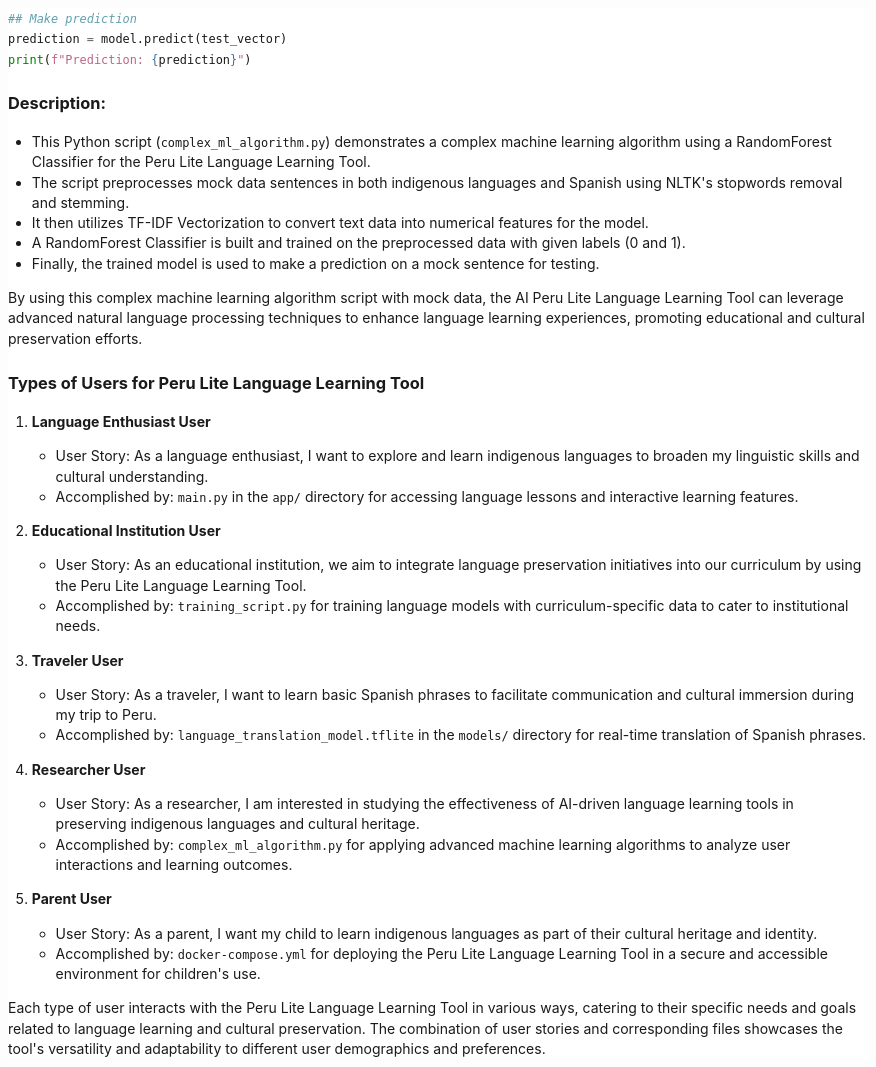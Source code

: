 ```python
## Make prediction
prediction = model.predict(test_vector)
print(f"Prediction: {prediction}")
```

### Description:
- This Python script (`complex_ml_algorithm.py`) demonstrates a complex machine learning algorithm using a RandomForest Classifier for the Peru Lite Language Learning Tool.
- The script preprocesses mock data sentences in both indigenous languages and Spanish using NLTK's stopwords removal and stemming.
- It then utilizes TF-IDF Vectorization to convert text data into numerical features for the model.
- A RandomForest Classifier is built and trained on the preprocessed data with given labels (0 and 1).
- Finally, the trained model is used to make a prediction on a mock sentence for testing.

By using this complex machine learning algorithm script with mock data, the AI Peru Lite Language Learning Tool can leverage advanced natural language processing techniques to enhance language learning experiences, promoting educational and cultural preservation efforts.

### Types of Users for Peru Lite Language Learning Tool

1. **Language Enthusiast User**
   - User Story: As a language enthusiast, I want to explore and learn indigenous languages to broaden my linguistic skills and cultural understanding.
   - Accomplished by: `main.py` in the `app/` directory for accessing language lessons and interactive learning features.

2. **Educational Institution User**
   - User Story: As an educational institution, we aim to integrate language preservation initiatives into our curriculum by using the Peru Lite Language Learning Tool.
   - Accomplished by: `training_script.py` for training language models with curriculum-specific data to cater to institutional needs.

3. **Traveler User**
   - User Story: As a traveler, I want to learn basic Spanish phrases to facilitate communication and cultural immersion during my trip to Peru.
   - Accomplished by: `language_translation_model.tflite` in the `models/` directory for real-time translation of Spanish phrases.

4. **Researcher User**
   - User Story: As a researcher, I am interested in studying the effectiveness of AI-driven language learning tools in preserving indigenous languages and cultural heritage.
   - Accomplished by: `complex_ml_algorithm.py` for applying advanced machine learning algorithms to analyze user interactions and learning outcomes.

5. **Parent User**
   - User Story: As a parent, I want my child to learn indigenous languages as part of their cultural heritage and identity.
   - Accomplished by: `docker-compose.yml` for deploying the Peru Lite Language Learning Tool in a secure and accessible environment for children's use.

Each type of user interacts with the Peru Lite Language Learning Tool in various ways, catering to their specific needs and goals related to language learning and cultural preservation. The combination of user stories and corresponding files showcases the tool's versatility and adaptability to different user demographics and preferences.